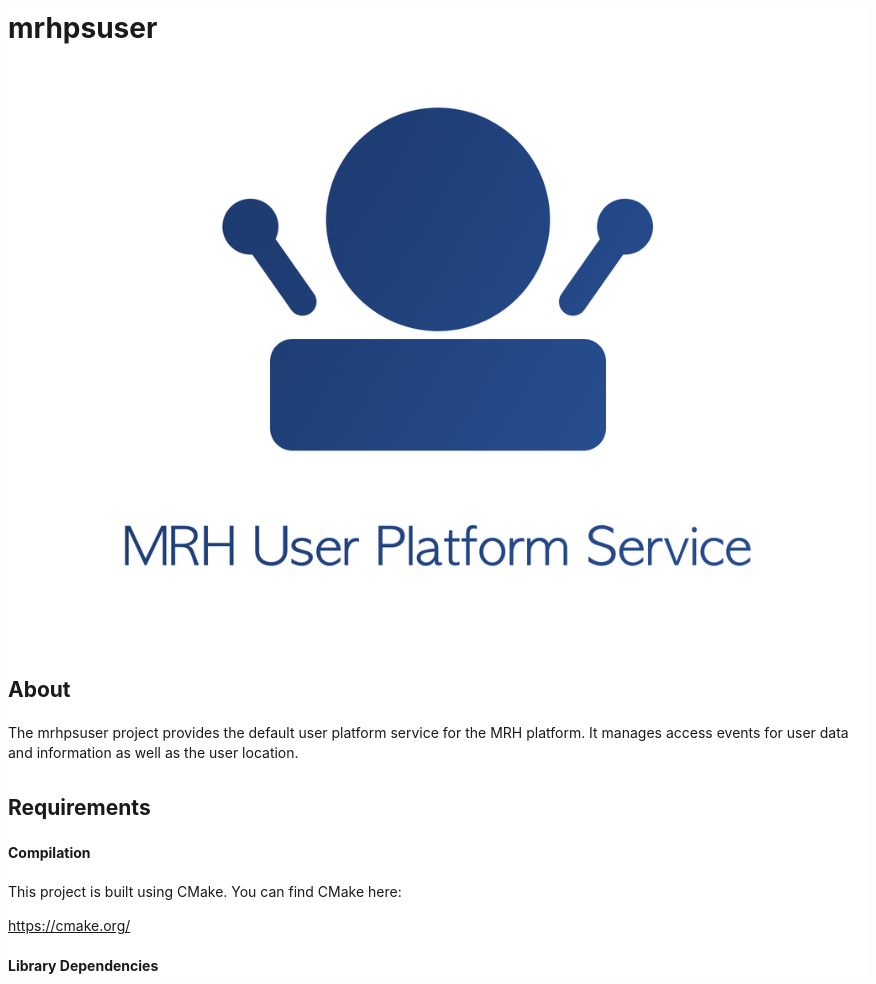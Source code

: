 # mrhpsuser

<p align="center">
<img width="100%" height="100%" src="/doc/source/banner.png">
</p>


## About

The mrhpsuser project provides the default user platform service for the MRH platform.
It manages access events for user data and information as well as the user location.


## Requirements

#### Compilation

This project is built using CMake. You can find CMake here:

https://cmake.org/

#### Library Dependencies
